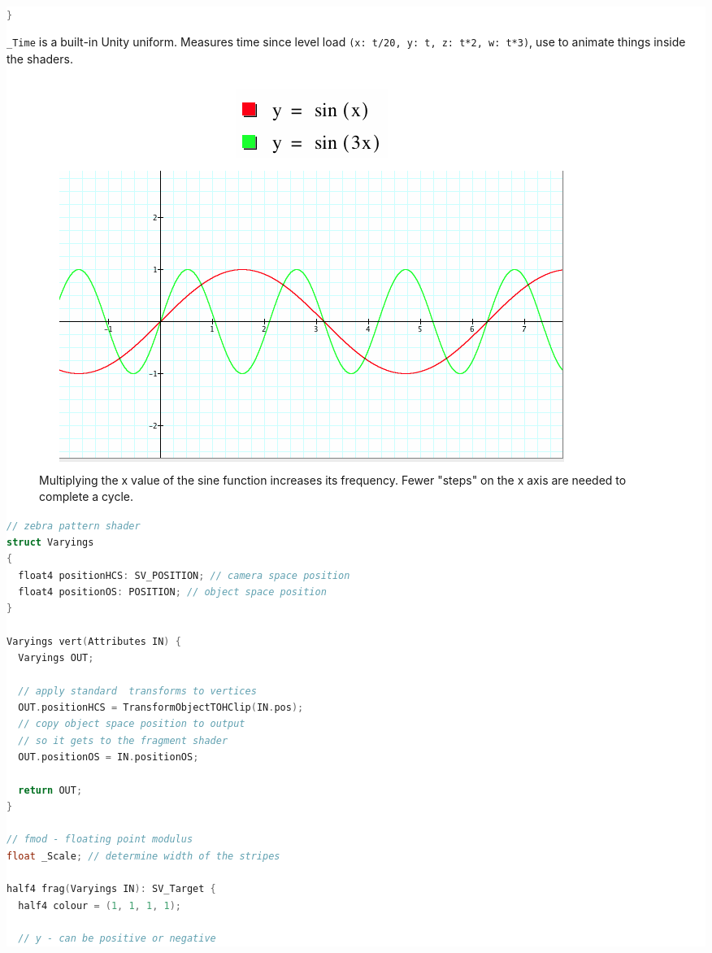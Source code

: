 ```c
}
```

`_Time` is a built-in Unity uniform. Measures time since level load `(x: t/20, y: t, z: t*2, w: t*3)`, use to animate things inside the shaders.


<figure>
  <img alt="Sine wave" src="assets/sine-wave.png"/>
  <figcaption>Multiplying the x value of the sine function increases its frequency. Fewer "steps" on the x axis are needed to complete a cycle.</figcaption>
</figure>

```c
// zebra pattern shader
struct Varyings
{
  float4 positionHCS: SV_POSITION; // camera space position
  float4 positionOS: POSITION; // object space position
}

Varyings vert(Attributes IN) {
  Varyings OUT;
  
  // apply standard  transforms to vertices
  OUT.positionHCS = TransformObjectTOHClip(IN.pos);
  // copy object space position to output 
  // so it gets to the fragment shader
  OUT.positionOS = IN.positionOS;

  return OUT;
}

// fmod - floating point modulus
float _Scale; // determine width of the stripes

half4 frag(Varyings IN): SV_Target {
  half4 colour = (1, 1, 1, 1);

  // y - can be positive or negative
```
